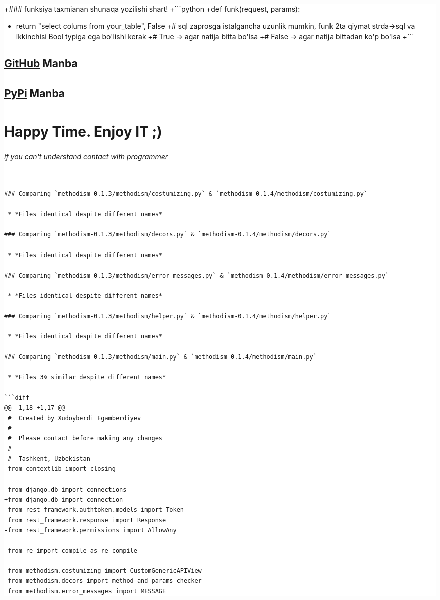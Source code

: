 +### funksiya taxmianan shunaqa yozilishi shart!
+```python
+def funk(request, params):
+    return "select colums from your_table", False
+# sql zaprosga istalgancha uzunlik mumkin, funk 2ta qiymat strda->sql va ikkinchisi Bool typiga ega bo'lishi kerak
+# True -> agar natija bitta bo'lsa
+# False -> agar natija bittadan ko'p bo'lsa
+```
 
 ## [GitHub](https://github.com/xudikk/Methodism) Manba 
 ## [PyPi](https://pypi.org/project/methodism/) Manba
 
 # Happy Time. Enjoy IT ;)
 
 ###### if you can't understand contact with [programmer](https://t.me/xudikk)
```

### Comparing `methodism-0.1.3/methodism/costumizing.py` & `methodism-0.1.4/methodism/costumizing.py`

 * *Files identical despite different names*

### Comparing `methodism-0.1.3/methodism/decors.py` & `methodism-0.1.4/methodism/decors.py`

 * *Files identical despite different names*

### Comparing `methodism-0.1.3/methodism/error_messages.py` & `methodism-0.1.4/methodism/error_messages.py`

 * *Files identical despite different names*

### Comparing `methodism-0.1.3/methodism/helper.py` & `methodism-0.1.4/methodism/helper.py`

 * *Files identical despite different names*

### Comparing `methodism-0.1.3/methodism/main.py` & `methodism-0.1.4/methodism/main.py`

 * *Files 3% similar despite different names*

```diff
@@ -1,18 +1,17 @@
 #  Created by Xudoyberdi Egamberdiyev
 #
 #  Please contact before making any changes
 #
 #  Tashkent, Uzbekistan
 from contextlib import closing
 
-from django.db import connections
+from django.db import connection
 from rest_framework.authtoken.models import Token
 from rest_framework.response import Response
-from rest_framework.permissions import AllowAny
 
 from re import compile as re_compile
 
 from methodism.costumizing import CustomGenericAPIView
 from methodism.decors import method_and_params_checker
 from methodism.error_messages import MESSAGE
```